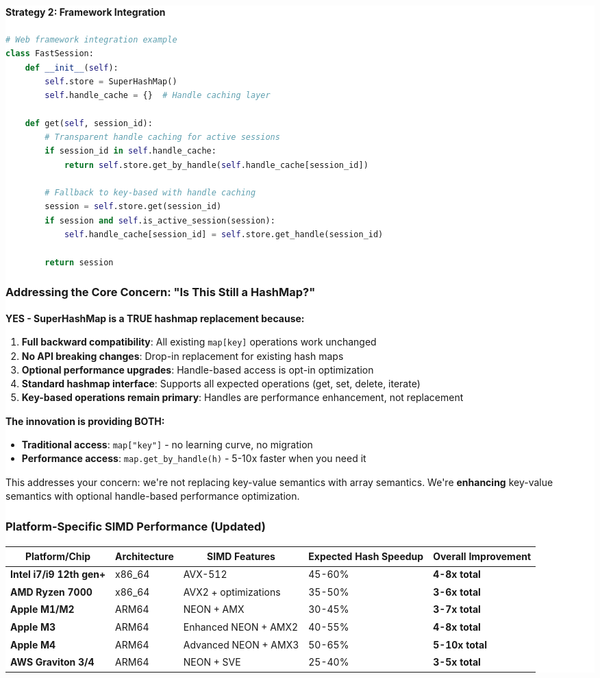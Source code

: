 #### Strategy 2: Framework Integration

```python
# Web framework integration example
class FastSession:
    def __init__(self):
        self.store = SuperHashMap()
        self.handle_cache = {}  # Handle caching layer
    
    def get(self, session_id):
        # Transparent handle caching for active sessions
        if session_id in self.handle_cache:
            return self.store.get_by_handle(self.handle_cache[session_id])
        
        # Fallback to key-based with handle caching
        session = self.store.get(session_id)
        if session and self.is_active_session(session):
            self.handle_cache[session_id] = self.store.get_handle(session_id)
        
        return session
```

### Addressing the Core Concern: "Is This Still a HashMap?"

**YES - SuperHashMap is a TRUE hashmap replacement because:**

1. **Full backward compatibility**: All existing `map[key]` operations work unchanged
2. **No API breaking changes**: Drop-in replacement for existing hash maps
3. **Optional performance upgrades**: Handle-based access is opt-in optimization
4. **Standard hashmap interface**: Supports all expected operations (get, set, delete, iterate)
5. **Key-based operations remain primary**: Handles are performance enhancement, not replacement

**The innovation is providing BOTH:**

- **Traditional access**: `map["key"]` - no learning curve, no migration
- **Performance access**: `map.get_by_handle(h)` - 5-10x faster when you need it

This addresses your concern: we're not replacing key-value semantics with array semantics. We're **enhancing** key-value semantics with optional handle-based performance optimization.

### Platform-Specific SIMD Performance (Updated)

| Platform/Chip             | Architecture | SIMD Features        | Expected Hash Speedup | Overall Improvement |
| ------------------------- | ------------ | -------------------- | --------------------- | ------------------- |
| **Intel i7/i9 12th gen+** | x86_64       | AVX-512              | 45-60%                | **4-8x total**      |
| **AMD Ryzen 7000**        | x86_64       | AVX2 + optimizations | 35-50%                | **3-6x total**      |
| **Apple M1/M2**           | ARM64        | NEON + AMX           | 30-45%                | **3-7x total**      |
| **Apple M3**              | ARM64        | Enhanced NEON + AMX2 | 40-55%                | **4-8x total**      |
| **Apple M4**              | ARM64        | Advanced NEON + AMX3 | 50-65%                | **5-10x total**     |
| **AWS Graviton 3/4**      | ARM64        | NEON + SVE           | 25-40%                | **3-5x total**      |
